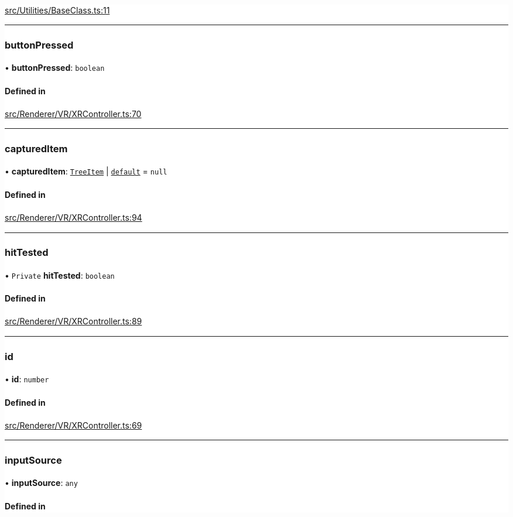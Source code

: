 [src/Utilities/BaseClass.ts:11](https://github.com/ZeaInc/zea-engine/blob/8e646f8a8/src/Utilities/BaseClass.ts#L11)

___

### buttonPressed

• **buttonPressed**: `boolean`

#### Defined in

[src/Renderer/VR/XRController.ts:70](https://github.com/ZeaInc/zea-engine/blob/8e646f8a8/src/Renderer/VR/XRController.ts#L70)

___

### capturedItem

• **capturedItem**: [`TreeItem`](../../SceneTree/SceneTree_TreeItem.TreeItem) \| [`default`](../../SceneTree/Manipulators/SceneTree_Manipulators_BaseTool.default) = `null`

#### Defined in

[src/Renderer/VR/XRController.ts:94](https://github.com/ZeaInc/zea-engine/blob/8e646f8a8/src/Renderer/VR/XRController.ts#L94)

___

### hitTested

• `Private` **hitTested**: `boolean`

#### Defined in

[src/Renderer/VR/XRController.ts:89](https://github.com/ZeaInc/zea-engine/blob/8e646f8a8/src/Renderer/VR/XRController.ts#L89)

___

### id

• **id**: `number`

#### Defined in

[src/Renderer/VR/XRController.ts:69](https://github.com/ZeaInc/zea-engine/blob/8e646f8a8/src/Renderer/VR/XRController.ts#L69)

___

### inputSource

• **inputSource**: `any`

#### Defined in
